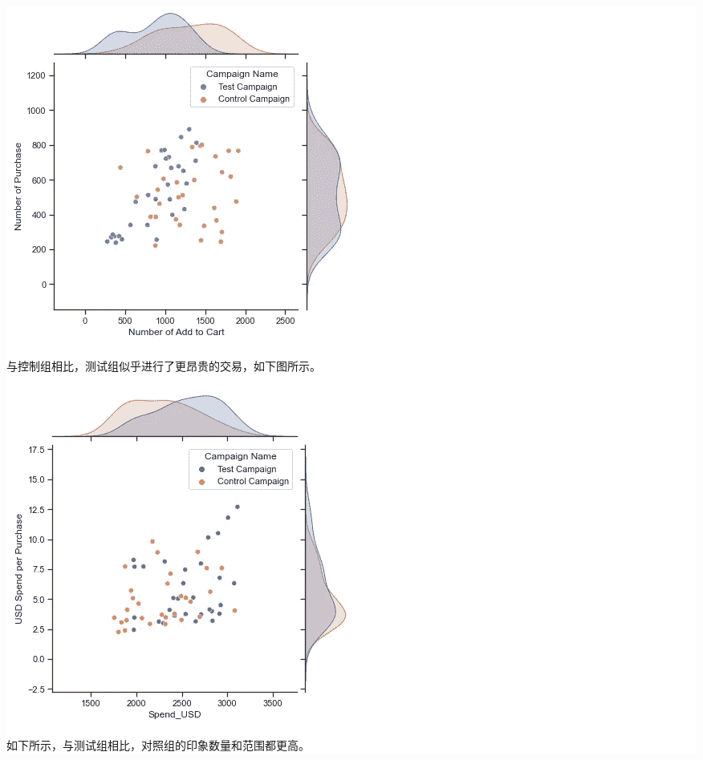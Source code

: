 ![](img/c5ba53304b4eb88fd5739631ceb9e3a5.png)

与控制组相比，测试组似乎进行了更昂贵的交易，如下图所示。

![](img/cc91952ace2d04845abcc28dd8b51daf.png)

如下所示，与测试组相比，对照组的印象数量和范围都更高。
